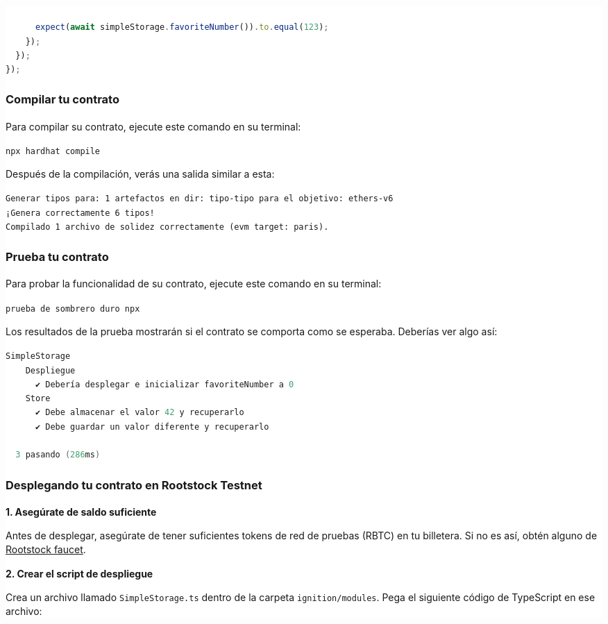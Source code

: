 ```typescript

      expect(await simpleStorage.favoriteNumber()).to.equal(123);
    });
  });
});
```

### Compilar tu contrato

Para compilar su contrato, ejecute este comando en su terminal:

```bash
npx hardhat compile
```

Después de la compilación, verás una salida similar a esta:

```
Generar tipos para: 1 artefactos en dir: tipo-tipo para el objetivo: ethers-v6
¡Genera correctamente 6 tipos!
Compilado 1 archivo de solidez correctamente (evm target: paris).
```

### Prueba tu contrato

Para probar la funcionalidad de su contrato, ejecute este comando en su terminal:

```bash
prueba de sombrero duro npx
```

Los resultados de la prueba mostrarán si el contrato se comporta como se esperaba. Deberías ver algo así:

```s
SimpleStorage
    Despliegue
      ✔️ Debería desplegar e inicializar favoriteNumber a 0
    Store
      ✔️ Debe almacenar el valor 42 y recuperarlo
      ✔️ Debe guardar un valor diferente y recuperarlo

  3 pasando (286ms)
```

### Desplegando tu contrato en Rootstock Testnet

**1. Asegúrate de saldo suficiente**

Antes de desplegar, asegúrate de tener suficientes tokens de red de pruebas (RBTC) en tu billetera. Si no es así, obtén alguno de [Rootstock faucet](https://faucet.rootstock.io/).

**2. Crear el script de despliegue**

Crea un archivo llamado `SimpleStorage.ts` dentro de la carpeta `ignition/modules`. Pega el siguiente código de TypeScript en ese archivo:
